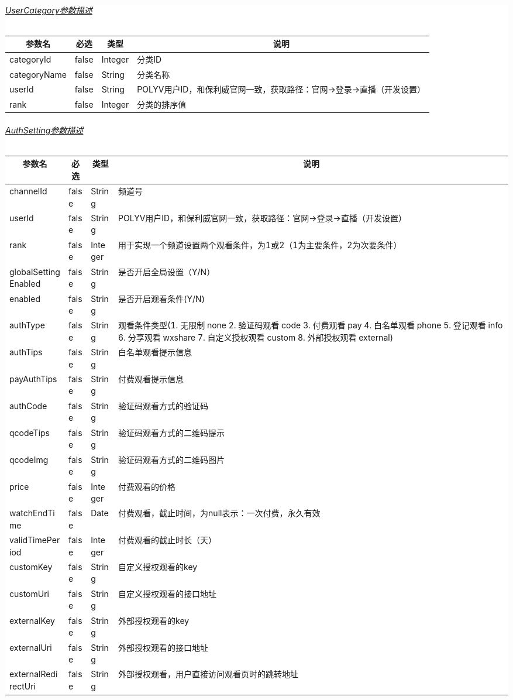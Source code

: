 <h6 id="polyv77"><a href="#/playLive.md?id=polyv77"data-id="UserCategory参数描述"class="anchor"><span>UserCategory参数描述</span></a></h6> 

| 参数名 | 必选 | 类型 | 说明 | 
| -- | -- | -- | -- | 
| categoryId | false | Integer | 分类ID | 
| categoryName | false | String | 分类名称 | 
| userId | false | String | POLYV用户ID，和保利威官网一致，获取路径：官网->登录->直播（开发设置） | 
| rank | false | Integer | 分类的排序值 | 

<h6 id="polyv78"><a href="#/playLive.md?id=polyv78"data-id="AuthSetting参数描述"class="anchor"><span>AuthSetting参数描述</span></a></h6> 

| 参数名 | 必选 | 类型 | 说明 | 
| -- | -- | -- | -- | 
| channelId | false | String | 频道号 | 
| userId | false | String | POLYV用户ID，和保利威官网一致，获取路径：官网->登录->直播（开发设置） | 
| rank | false | Integer | 用于实现一个频道设置两个观看条件，为1或2（1为主要条件，2为次要条件） | 
| globalSettingEnabled | false | String | 是否开启全局设置（Y/N） | 
| enabled | false | String | 是否开启观看条件(Y/N) | 
| authType | false | String | 观看条件类型(1. 无限制 none 2. 验证码观看 code 3. 付费观看 pay 4. 白名单观看 phone 5. 登记观看 info 6. 分享观看 wxshare 7. 自定义授权观看 custom 8. 外部授权观看 external) | 
| authTips | false | String | 白名单观看提示信息 | 
| payAuthTips | false | String | 付费观看提示信息 | 
| authCode | false | String | 验证码观看方式的验证码 | 
| qcodeTips | false | String | 验证码观看方式的二维码提示 | 
| qcodeImg | false | String | 验证码观看方式的二维码图片 | 
| price | false | Integer | 付费观看的价格 | 
| watchEndTime | false | Date | 付费观看，截止时间，为null表示：一次付费，永久有效 | 
| validTimePeriod | false | Integer | 付费观看的截止时长（天） | 
| customKey | false | String | 自定义授权观看的key | 
| customUri | false | String | 自定义授权观看的接口地址 | 
| externalKey | false | String | 外部授权观看的key | 
| externalUri | false | String | 外部授权观看的接口地址 | 
| externalRedirectUri | false | String | 外部授权观看，用户直接访问观看页时的跳转地址 | 



